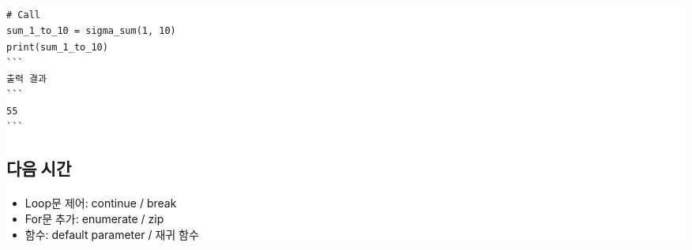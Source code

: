     # Call
    sum_1_to_10 = sigma_sum(1, 10)
    print(sum_1_to_10)
    ```
    출력 결과
    ```
    55
    ```


## 다음 시간
- Loop문 제어: continue / break
- For문 추가: enumerate / zip
- 함수: default parameter / 재귀 함수
